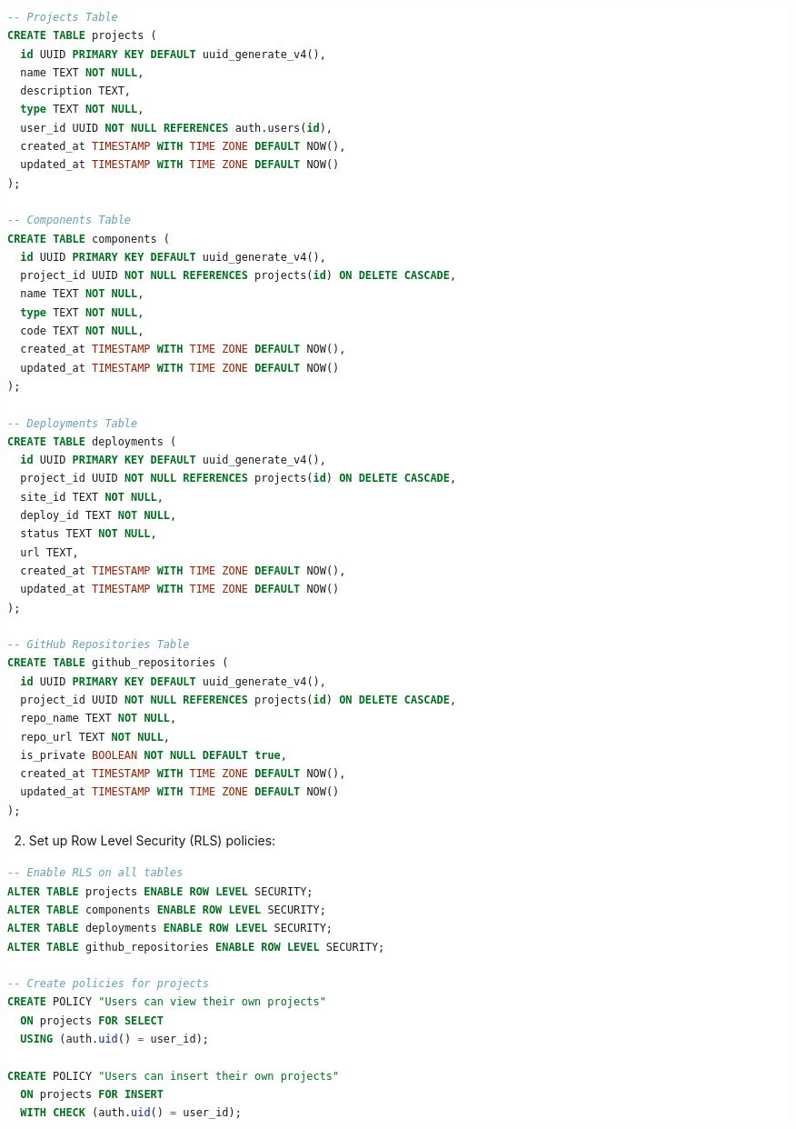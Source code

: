```sql
-- Projects Table
CREATE TABLE projects (
  id UUID PRIMARY KEY DEFAULT uuid_generate_v4(),
  name TEXT NOT NULL,
  description TEXT,
  type TEXT NOT NULL,
  user_id UUID NOT NULL REFERENCES auth.users(id),
  created_at TIMESTAMP WITH TIME ZONE DEFAULT NOW(),
  updated_at TIMESTAMP WITH TIME ZONE DEFAULT NOW()
);

-- Components Table
CREATE TABLE components (
  id UUID PRIMARY KEY DEFAULT uuid_generate_v4(),
  project_id UUID NOT NULL REFERENCES projects(id) ON DELETE CASCADE,
  name TEXT NOT NULL,
  type TEXT NOT NULL,
  code TEXT NOT NULL,
  created_at TIMESTAMP WITH TIME ZONE DEFAULT NOW(),
  updated_at TIMESTAMP WITH TIME ZONE DEFAULT NOW()
);

-- Deployments Table
CREATE TABLE deployments (
  id UUID PRIMARY KEY DEFAULT uuid_generate_v4(),
  project_id UUID NOT NULL REFERENCES projects(id) ON DELETE CASCADE,
  site_id TEXT NOT NULL,
  deploy_id TEXT NOT NULL,
  status TEXT NOT NULL,
  url TEXT,
  created_at TIMESTAMP WITH TIME ZONE DEFAULT NOW(),
  updated_at TIMESTAMP WITH TIME ZONE DEFAULT NOW()
);

-- GitHub Repositories Table
CREATE TABLE github_repositories (
  id UUID PRIMARY KEY DEFAULT uuid_generate_v4(),
  project_id UUID NOT NULL REFERENCES projects(id) ON DELETE CASCADE,
  repo_name TEXT NOT NULL,
  repo_url TEXT NOT NULL,
  is_private BOOLEAN NOT NULL DEFAULT true,
  created_at TIMESTAMP WITH TIME ZONE DEFAULT NOW(),
  updated_at TIMESTAMP WITH TIME ZONE DEFAULT NOW()
);
```

2. Set up Row Level Security (RLS) policies:

```sql
-- Enable RLS on all tables
ALTER TABLE projects ENABLE ROW LEVEL SECURITY;
ALTER TABLE components ENABLE ROW LEVEL SECURITY;
ALTER TABLE deployments ENABLE ROW LEVEL SECURITY;
ALTER TABLE github_repositories ENABLE ROW LEVEL SECURITY;

-- Create policies for projects
CREATE POLICY "Users can view their own projects" 
  ON projects FOR SELECT 
  USING (auth.uid() = user_id);

CREATE POLICY "Users can insert their own projects" 
  ON projects FOR INSERT 
  WITH CHECK (auth.uid() = user_id);

```